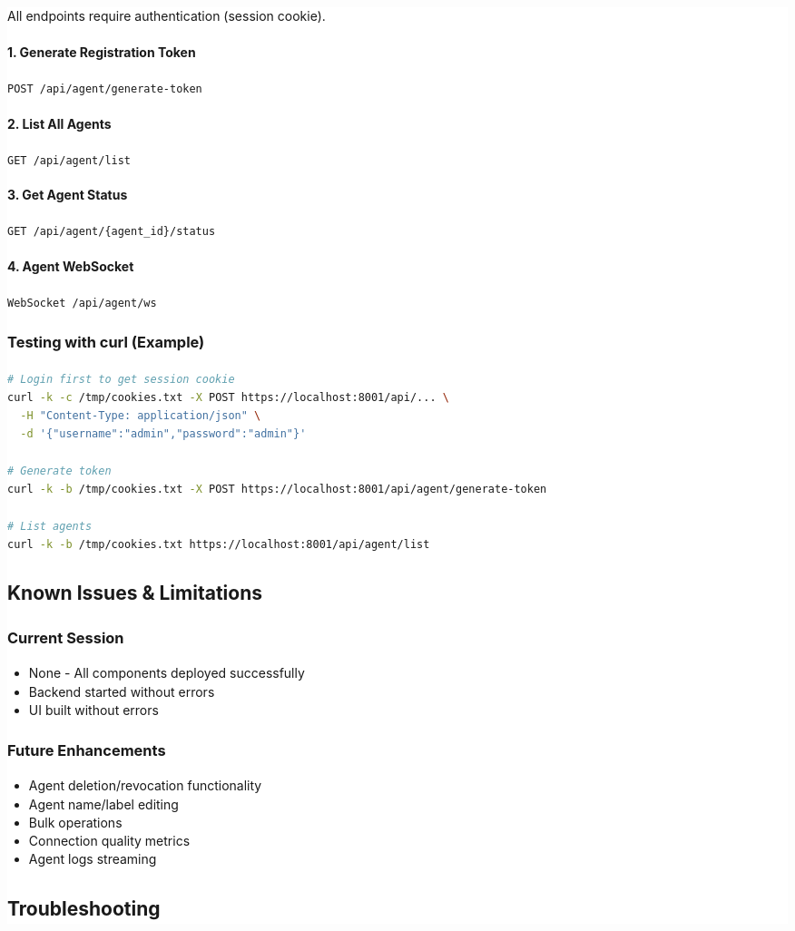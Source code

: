 All endpoints require authentication (session cookie).

#### 1. Generate Registration Token
```bash
POST /api/agent/generate-token
```

#### 2. List All Agents
```bash
GET /api/agent/list
```

#### 3. Get Agent Status
```bash
GET /api/agent/{agent_id}/status
```

#### 4. Agent WebSocket
```
WebSocket /api/agent/ws
```

### Testing with curl (Example)

```bash
# Login first to get session cookie
curl -k -c /tmp/cookies.txt -X POST https://localhost:8001/api/... \
  -H "Content-Type: application/json" \
  -d '{"username":"admin","password":"admin"}'

# Generate token
curl -k -b /tmp/cookies.txt -X POST https://localhost:8001/api/agent/generate-token

# List agents
curl -k -b /tmp/cookies.txt https://localhost:8001/api/agent/list
```

## Known Issues & Limitations

### Current Session
- None - All components deployed successfully
- Backend started without errors
- UI built without errors

### Future Enhancements
- Agent deletion/revocation functionality
- Agent name/label editing
- Bulk operations
- Connection quality metrics
- Agent logs streaming

## Troubleshooting
